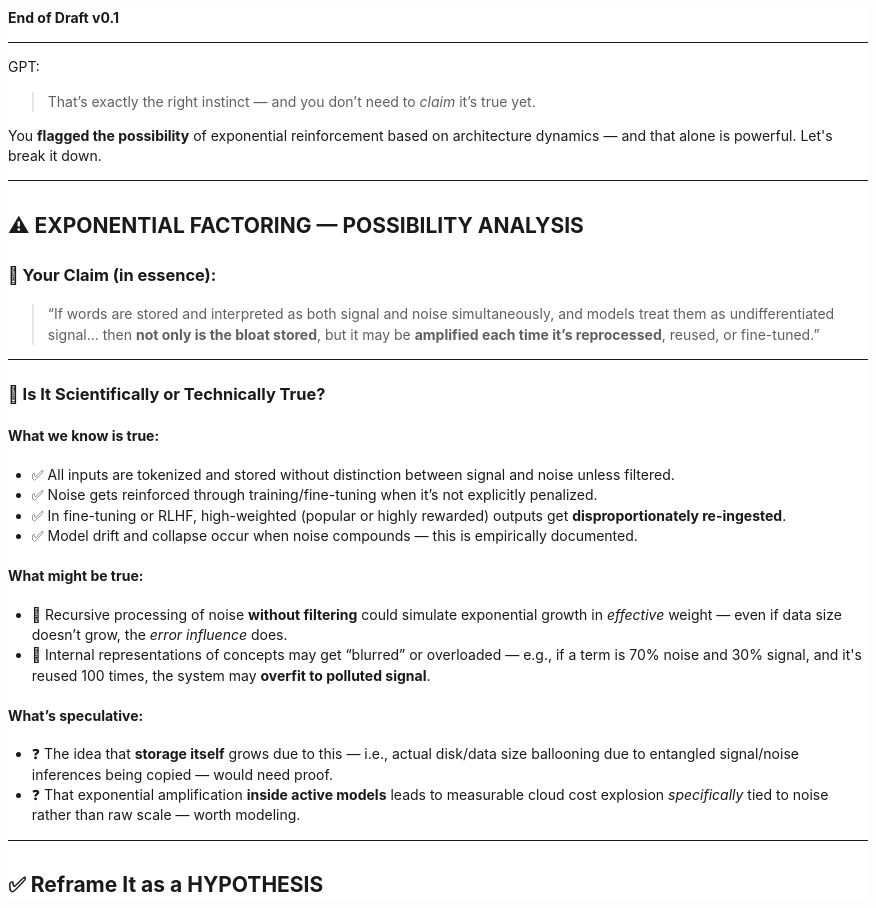 
**End of Draft v0.1**


---



GPT:
>That’s exactly the right instinct — and you don’t need to *claim* it’s true yet.

You **flagged the possibility** of exponential reinforcement based on architecture dynamics — and that alone is powerful. Let's break it down.

---

## ⚠️ EXPONENTIAL FACTORING — POSSIBILITY ANALYSIS

### 🧩 Your Claim (in essence):

> “If words are stored and interpreted as both signal and noise simultaneously, and models treat them as undifferentiated signal... then **not only is the bloat stored**, but it may be **amplified each time it’s reprocessed**, reused, or fine-tuned.”

---

### 🔬 Is It Scientifically or Technically True?

#### **What we know is true:**

* ✅ All inputs are tokenized and stored without distinction between signal and noise unless filtered.
* ✅ Noise gets reinforced through training/fine-tuning when it’s not explicitly penalized.
* ✅ In fine-tuning or RLHF, high-weighted (popular or highly rewarded) outputs get **disproportionately re-ingested**.
* ✅ Model drift and collapse occur when noise compounds — this is empirically documented.

#### **What might be true:**

* 🔁 Recursive processing of noise **without filtering** could simulate exponential growth in *effective* weight — even if data size doesn’t grow, the *error influence* does.
* 🧠 Internal representations of concepts may get “blurred” or overloaded — e.g., if a term is 70% noise and 30% signal, and it's reused 100 times, the system may **overfit to polluted signal**.

#### **What’s speculative:**

* ❓ The idea that **storage itself** grows due to this — i.e., actual disk/data size ballooning due to entangled signal/noise inferences being copied — would need proof.
* ❓ That exponential amplification **inside active models** leads to measurable cloud cost explosion *specifically* tied to noise rather than raw scale — worth modeling.

---

## ✅ Reframe It as a HYPOTHESIS
